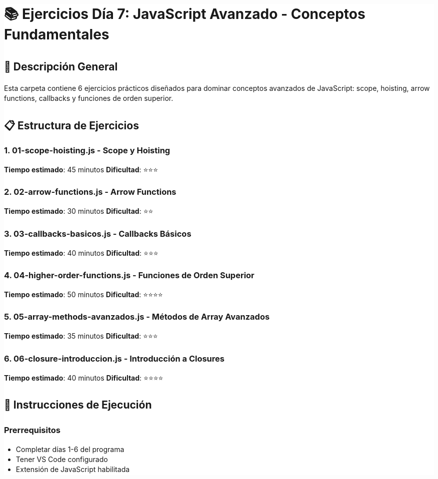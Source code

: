 # 📚 Ejercicios Día 7: JavaScript Avanzado - Conceptos Fundamentales

## 🎯 Descripción General

Esta carpeta contiene 6 ejercicios prácticos diseñados para dominar conceptos avanzados de JavaScript: scope, hoisting, arrow functions, callbacks y funciones de orden superior.

## 📋 Estructura de Ejercicios

### 1. **01-scope-hoisting.js** - Scope y Hoisting

**Tiempo estimado**: 45 minutos
**Dificultad**: ⭐⭐⭐

### 2. **02-arrow-functions.js** - Arrow Functions

**Tiempo estimado**: 30 minutos
**Dificultad**: ⭐⭐

### 3. **03-callbacks-basicos.js** - Callbacks Básicos

**Tiempo estimado**: 40 minutos
**Dificultad**: ⭐⭐⭐

### 4. **04-higher-order-functions.js** - Funciones de Orden Superior

**Tiempo estimado**: 50 minutos
**Dificultad**: ⭐⭐⭐⭐

### 5. **05-array-methods-avanzados.js** - Métodos de Array Avanzados

**Tiempo estimado**: 35 minutos
**Dificultad**: ⭐⭐⭐

### 6. **06-closure-introduccion.js** - Introducción a Closures

**Tiempo estimado**: 40 minutos
**Dificultad**: ⭐⭐⭐⭐

## 🚀 Instrucciones de Ejecución

### Prerrequisitos

- Completar días 1-6 del programa
- Tener VS Code configurado
- Extensión de JavaScript habilitada
